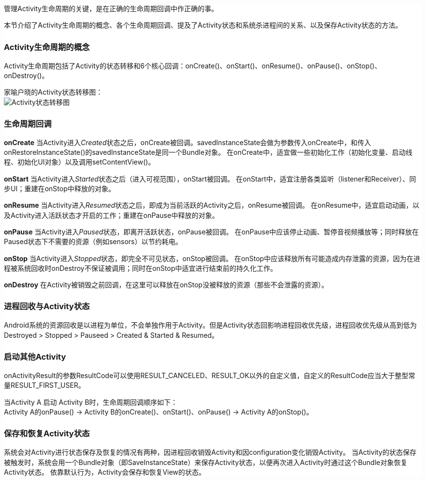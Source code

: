 管理Activity生命周期的关键，是在正确的生命周期回调中作正确的事。

本节介绍了Activity生命周期的概念、各个生命周期回调、提及了Activity状态和系统杀进程间的关系、以及保存Activity状态的方法。

### Activity生命周期的概念   

Activity生命周期包括了Activity的状态转移和6个核心回调：onCreate()、onStart()、onResume()、onPause()、onStop()、onDestroy()。

家喻户晓的Activity状态转移图：   
![Activity状态转移图](https://developer.android.google.cn/guide/components/images/activity_lifecycle.png) 

### 生命周期回调   

**onCreate**
当Activity进入*Created*状态之后，onCreate被回调。savedInstanceState会做为参数传入onCreate中，和传入onRestoreInstanceState()的savedInstanceState是同一个Bundle对象。
在onCreate中，适宜做一些初始化工作（初始化变量、启动线程、初始化UI对象）以及调用setContentView()。

**onStart**
当Activity进入*Started*状态之后（进入可视范围），onStart被回调。
在onStart中，适宜注册各类监听（listener和Receiver）、同步UI；重建在onStop中释放的对象。

**onResume**
当Activity进入*Resumed*状态之后，即成为当前活跃的Activity之后，onResume被回调。
在onResume中，适宜启动动画，以及Activity进入活跃状态才开启的工作；重建在onPause中释放的对象。

**onPause**
当Activity进入*Paused*状态，即离开活跃状态，onPause被回调。
在onPause中应该停止动画、暂停音视频播放等；同时释放在Paused状态下不需要的资源（例如sensors）以节约耗电。

**onStop**
当Activity进入*Stopped*状态，即完全不可见状态，onStop被回调。
在onStop中应该释放所有可能造成内存泄露的资源，因为在进程被系统回收时onDestroy不保证被调用；同时在onStop中适宜进行结束前的持久化工作。 

**onDestroy**
在Activity被销毁之前回调，在这里可以释放在onStop没被释放的资源（那些不会泄露的资源）。

### 进程回收与Activity状态

Android系统的资源回收是以进程为单位，不会单独作用于Activity。但是Activity状态回影响进程回收优先级，进程回收优先级从高到低为 Destroyed > Stopped > Pauseed > Created & Started & Resumed。

### 启动其他Activity

onActivityResult的参数ResultCode可以使用RESULT_CANCELED、RESULT_OK以外的自定义值，自定义的ResultCode应当大于整型常量RESULT_FIRST_USER。

当Activity A 启动 Activity B时，生命周期回调顺序如下：   
Activity A的onPause() -> Activity B的onCreate()、onStart()、onPause() -> Activity A的onStop()。

### 保存和恢复Activity状态

系统会对Activity进行状态保存及恢复的情况有两种，因进程回收销毁Activity和因configuration变化销毁Activity。
当Activity的状态保存被触发时，系统会用一个Bundle对象（即SaveInstanceState）来保存Activity状态，以便再次进入Activity时通过这个Bundle对象恢复Activity状态。
依靠默认行为，Activity会保存和恢复View的状态。
